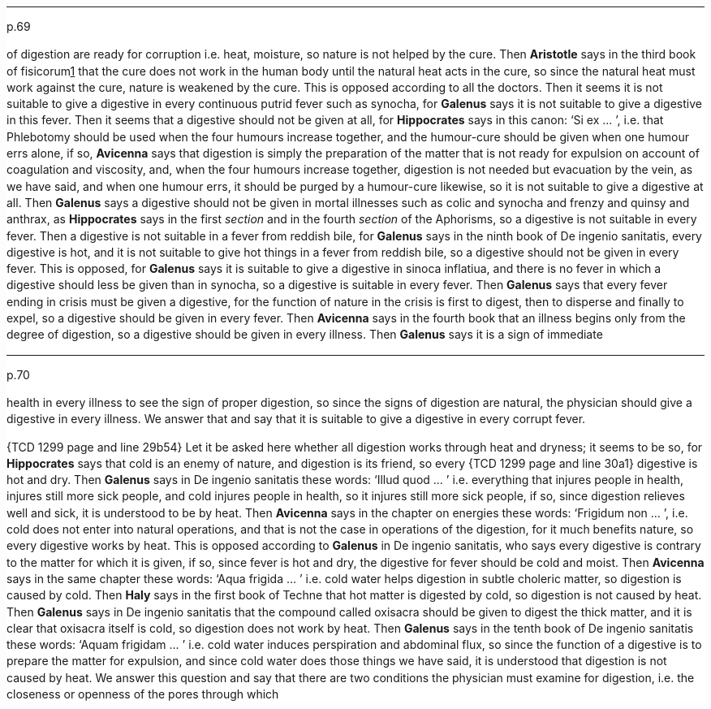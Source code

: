 

---

p.69




of digestion are ready for corruption i.e. heat, moisture, so nature is not helped by the cure. Then **Aristotle** says in the third book of fisicorum[1](javascript:footNote('T600020/note001.html')) that the cure does not work in the human body until the natural heat acts in the cure, so since the natural heat must work against the cure, nature is weakened by the cure. This is opposed according to all the doctors. Then it seems it is not suitable to give a digestive in every continuous putrid fever such as synocha, for **Galenus** says it is not suitable to give a digestive in this fever. Then it seems that a digestive should not be given at all, for **Hippocrates** says in this canon: ‘Si ex ... ’, i.e. that Phlebotomy should be used when the four humours increase together, and the humour-cure should be given when one humour errs alone, if so, **Avicenna** says that digestion is simply the preparation of the matter that is not ready for expulsion on account of coagulation and viscosity, and, when the four humours increase together, digestion is not needed but evacuation by the vein, as we have said, and when one humour errs, it should be purged by a humour-cure likewise, so it is not suitable to give a digestive at all. Then **Galenus** says a digestive should not be given in mortal illnesses such as colic and synocha and frenzy and quinsy and anthrax, as **Hippocrates** says in the first *section* and in the fourth *section* of the Aphorisms, so a digestive is not suitable in every fever. Then a digestive is not suitable in a fever from reddish bile, for **Galenus** says in the ninth book of De ingenio sanitatis, every digestive is hot, and it is not suitable to give hot things in a fever from reddish bile, so a digestive should not be given in every fever. This is opposed, for **Galenus** says it is suitable to give a digestive in sinoca inflatiua, and there is no fever in which a digestive should less be given than in synocha, so a digestive is suitable in every fever. Then **Galenus** says that every fever ending in crisis must be given a digestive, for the function of nature in the crisis is first to digest, then to disperse and finally to expel, so a digestive should be given in every fever. Then **Avicenna** says in the fourth book that an illness begins only from the degree of digestion, so a digestive should be given in every illness. Then **Galenus** says it is a sign of immediate



---

p.70




health in every illness to see the sign of proper digestion, so since the signs of digestion are natural, the physician should give a digestive in every illness. We answer that and say that it is suitable to give a digestive in every corrupt fever.


{TCD 1299 page and line 29b54} Let it be asked here whether all digestion works through heat and dryness; it seems to be so, for **Hippocrates** says that cold is an enemy of nature, and digestion is its friend, so every {TCD 1299 page and line 30a1} digestive is hot and dry. Then **Galenus** says in De ingenio sanitatis these words: ‘Illud quod ... ’ i.e. everything that injures people in health, injures still more sick people, and cold injures people in health, so it injures still more sick people, if so, since digestion relieves well and sick, it is understood to be by heat. Then **Avicenna** says in the chapter on energies these words: ‘Frigidum non ... ’, i.e. cold does not enter into natural operations, and that is not the case in operations of the digestion, for it much benefits nature, so every digestive works by heat. This is opposed according to **Galenus** in De ingenio sanitatis, who says every digestive is contrary to the matter for which it is given, if so, since fever is hot and dry, the digestive for fever should be cold and moist. Then **Avicenna** says in the same chapter these words: ‘Aqua frigida ... ’ i.e. cold water helps digestion in subtle choleric matter, so digestion is caused by cold. Then **Haly** says in the first book of Techne that hot matter is digested by cold, so digestion is not caused by heat. Then **Galenus** says in De ingenio sanitatis that the compound called oxisacra should be given to digest the thick matter, and it is clear that oxisacra itself is cold, so digestion does not work by heat. Then **Galenus** says in the tenth book of De ingenio sanitatis these words: ‘Aquam frigidam ... ’ i.e. cold water induces perspiration and abdominal flux, so since the function of a digestive is to prepare the matter for expulsion, and since cold water does those things we have said, it is understood that digestion is not caused by heat. We answer this question and say that there are two conditions the physician must examine for digestion, i.e. the closeness or openness of the pores through which 

